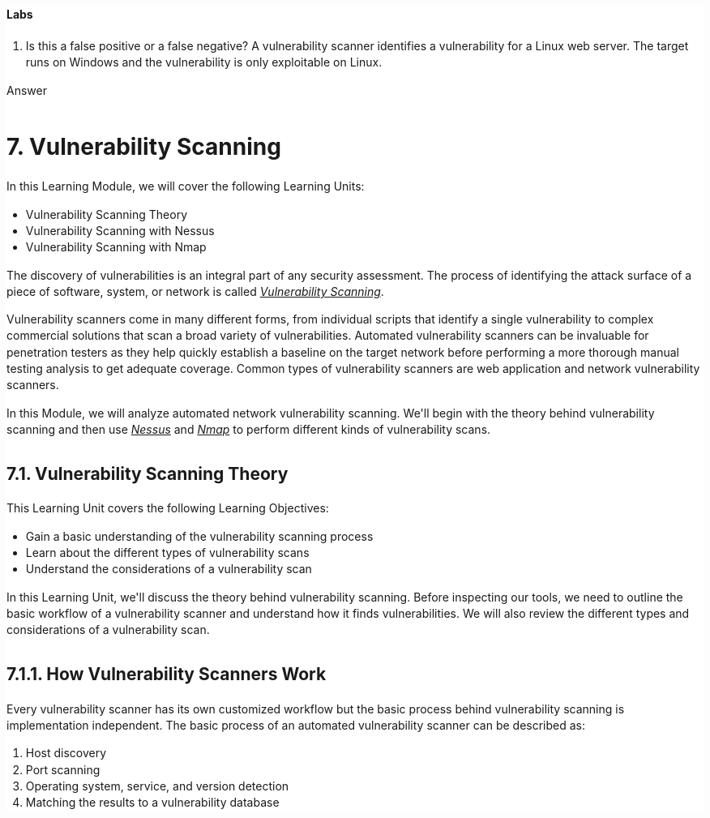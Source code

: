 #### Labs

1.  Is this a false positive or a false negative? A vulnerability scanner identifies a vulnerability for a Linux web server. The target runs on Windows and the vulnerability is only exploitable on Linux.

Answer

# 7\. Vulnerability Scanning

In this Learning Module, we will cover the following Learning Units:

-   Vulnerability Scanning Theory
-   Vulnerability Scanning with Nessus
-   Vulnerability Scanning with Nmap

The discovery of vulnerabilities is an integral part of any security assessment. The process of identifying the attack surface of a piece of software, system, or network is called [_Vulnerability Scanning_](https://en.wikipedia.org/wiki/Vulnerability_scanner).

Vulnerability scanners come in many different forms, from individual scripts that identify a single vulnerability to complex commercial solutions that scan a broad variety of vulnerabilities. Automated vulnerability scanners can be invaluable for penetration testers as they help quickly establish a baseline on the target network before performing a more thorough manual testing analysis to get adequate coverage. Common types of vulnerability scanners are web application and network vulnerability scanners.

In this Module, we will analyze automated network vulnerability scanning. We'll begin with the theory behind vulnerability scanning and then use [_Nessus_](https://www.tenable.com/products/nessus) and [_Nmap_](https://nmap.org) to perform different kinds of vulnerability scans.

## 7.1. Vulnerability Scanning Theory

This Learning Unit covers the following Learning Objectives:

-   Gain a basic understanding of the vulnerability scanning process
-   Learn about the different types of vulnerability scans
-   Understand the considerations of a vulnerability scan

In this Learning Unit, we'll discuss the theory behind vulnerability scanning. Before inspecting our tools, we need to outline the basic workflow of a vulnerability scanner and understand how it finds vulnerabilities. We will also review the different types and considerations of a vulnerability scan.

## 7.1.1. How Vulnerability Scanners Work

Every vulnerability scanner has its own customized workflow but the basic process behind vulnerability scanning is implementation independent. The basic process of an automated vulnerability scanner can be described as:

1.  Host discovery
2.  Port scanning
3.  Operating system, service, and version detection
4.  Matching the results to a vulnerability database
